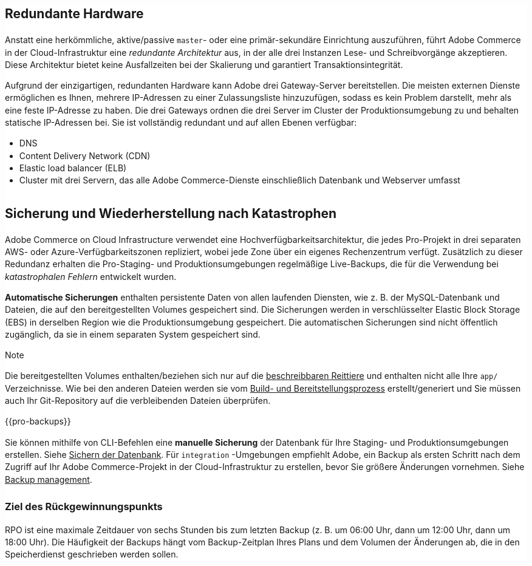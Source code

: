 ## Redundante Hardware

Anstatt eine herkömmliche, aktive/passive `master`- oder eine primär-sekundäre Einrichtung auszuführen, führt Adobe Commerce in der Cloud-Infrastruktur eine _redundante Architektur_ aus, in der alle drei Instanzen Lese- und Schreibvorgänge akzeptieren. Diese Architektur bietet keine Ausfallzeiten bei der Skalierung und garantiert Transaktionsintegrität.

Aufgrund der einzigartigen, redundanten Hardware kann Adobe drei Gateway-Server bereitstellen. Die meisten externen Dienste ermöglichen es Ihnen, mehrere IP-Adressen zu einer Zulassungsliste hinzuzufügen, sodass es kein Problem darstellt, mehr als eine feste IP-Adresse zu haben. Die drei Gateways ordnen die drei Server im Cluster der Produktionsumgebung zu und behalten statische IP-Adressen bei. Sie ist vollständig redundant und auf allen Ebenen verfügbar:

- DNS
- Content Delivery Network (CDN)
- Elastic load balancer (ELB)
- Cluster mit drei Servern, das alle Adobe Commerce-Dienste einschließlich Datenbank und Webserver umfasst

## Sicherung und Wiederherstellung nach Katastrophen

Adobe Commerce on Cloud Infrastructure verwendet eine Hochverfügbarkeitsarchitektur, die jedes Pro-Projekt in drei separaten AWS- oder Azure-Verfügbarkeitszonen repliziert, wobei jede Zone über ein eigenes Rechenzentrum verfügt. Zusätzlich zu dieser Redundanz erhalten die Pro-Staging- und Produktionsumgebungen regelmäßige Live-Backups, die für die Verwendung bei _katastrophalen Fehlern_ entwickelt wurden.

**Automatische Sicherungen** enthalten persistente Daten von allen laufenden Diensten, wie z. B. der MySQL-Datenbank und Dateien, die auf den bereitgestellten Volumes gespeichert sind. Die Sicherungen werden in verschlüsselter Elastic Block Storage (EBS) in derselben Region wie die Produktionsumgebung gespeichert. Die automatischen Sicherungen sind nicht öffentlich zugänglich, da sie in einem separaten System gespeichert sind.

>[!NOTE]
>
>Die bereitgestellten Volumes enthalten/beziehen sich nur auf die [beschreibbaren Reittiere](https://experienceleague.adobe.com/en/docs/commerce-cloud-service/user-guide/configure/app/properties/properties#mounts) und enthalten nicht alle Ihre `app/` Verzeichnisse. Wie bei den anderen Dateien werden sie vom [Build- und Bereitstellungsprozess](https://experienceleague.adobe.com/en/docs/commerce-cloud-service/user-guide/architecture/pro-develop-deploy-workflow#deployment-workflow) erstellt/generiert und Sie müssen auch Ihr Git-Repository auf die verbleibenden Dateien überprüfen.

{{pro-backups}}

Sie können mithilfe von CLI-Befehlen eine **manuelle Sicherung** der Datenbank für Ihre Staging- und Produktionsumgebungen erstellen. Siehe [Sichern der Datenbank](../storage/database-dump.md). Für `integration` -Umgebungen empfiehlt Adobe, ein Backup als ersten Schritt nach dem Zugriff auf Ihr Adobe Commerce-Projekt in der Cloud-Infrastruktur zu erstellen, bevor Sie größere Änderungen vornehmen. Siehe [Backup management](../storage/snapshots.md).

### Ziel des Rückgewinnungspunkts

RPO ist eine maximale Zeitdauer von sechs Stunden bis zum letzten Backup (z. B. um 06:00 Uhr, dann um 12:00 Uhr, dann um 18:00 Uhr). Die Häufigkeit der Backups hängt vom Backup-Zeitplan Ihres Plans und dem Volumen der Änderungen ab, die in den Speicherdienst geschrieben werden sollen.
